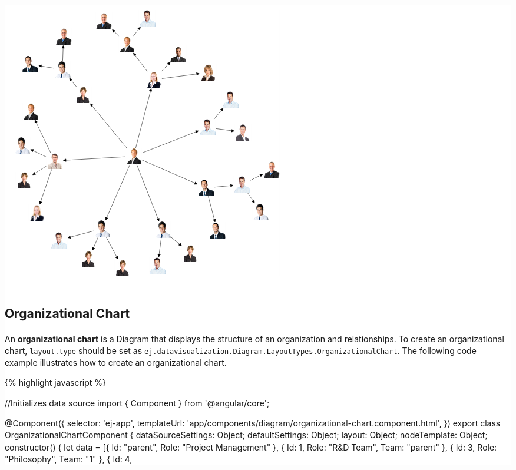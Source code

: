 ![Radial Layout](../Diagram/Automatic-Layout_images/Automatic-Layout_img2.png)

## Organizational Chart

An **organizational chart** is a Diagram that displays the structure of an organization and relationships. To create an organizational chart, `layout.type` should be set as `ej.datavisualization.Diagram.LayoutTypes.OrganizationalChart`.
The following code example illustrates how to create an organizational chart.

{% highlight javascript %}

//Initializes data source
import { Component } from '@angular/core';

@Component({
    selector: 'ej-app',
    templateUrl: 'app/components/diagram/organizational-chart.component.html',
})
export class OrganizationalChartComponent {
    dataSourceSettings: Object;
    defaultSettings: Object;
    layout: Object;
    nodeTemplate: Object;
    constructor() {
        let data = [{
            Id: "parent",
            Role: "Project Management"
        },
            {
                Id: 1,
                Role: "R&D Team",
                Team: "parent"
            },
            {
                Id: 3,
                Role: "Philosophy",
                Team: "1"
            },
            {
                Id: 4,